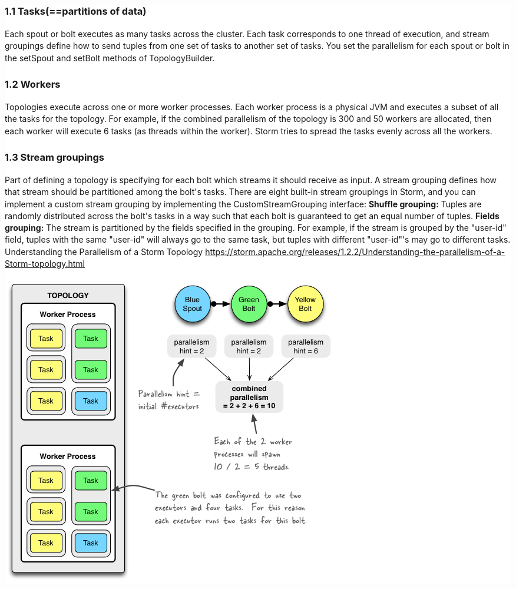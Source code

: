 ### 1.1 Tasks(==partitions of data)
Each spout or bolt executes as many tasks across the cluster. Each task corresponds to one thread of execution, and stream groupings define how to send tuples from one set of tasks to another set of tasks. You set the parallelism for each spout or bolt in the setSpout and setBolt methods of TopologyBuilder.

### 1.2 Workers
Topologies execute across one or more worker processes. Each worker process is a physical JVM and executes a subset of all the tasks for the topology. For example, if the combined parallelism of the topology is 300 and 50 workers are allocated, then each worker will execute 6 tasks (as threads within the worker). Storm tries to spread the tasks evenly across all the workers.

### 1.3 Stream groupings
Part of defining a topology is specifying for each bolt which streams it should receive as input. A stream grouping defines how that stream should be partitioned among the bolt's tasks.
There are eight built-in stream groupings in Storm, and you can implement a custom stream grouping by implementing the CustomStreamGrouping interface:
**Shuffle grouping:** Tuples are randomly distributed across the bolt's tasks in a way such that each bolt is guaranteed to get an equal number of tuples.
**Fields grouping:** The stream is partitioned by the fields specified in the grouping. For example, if the stream is grouped by the "user-id" field, tuples with the same "user-id" will always go to the same task, but tuples with different "user-id"'s may go to different tasks.
Understanding the Parallelism of a Storm Topology https://storm.apache.org/releases/1.2.2/Understanding-the-parallelism-of-a-Storm-topology.html

![](/docs/docs_image/software/storm/storm02.png)
